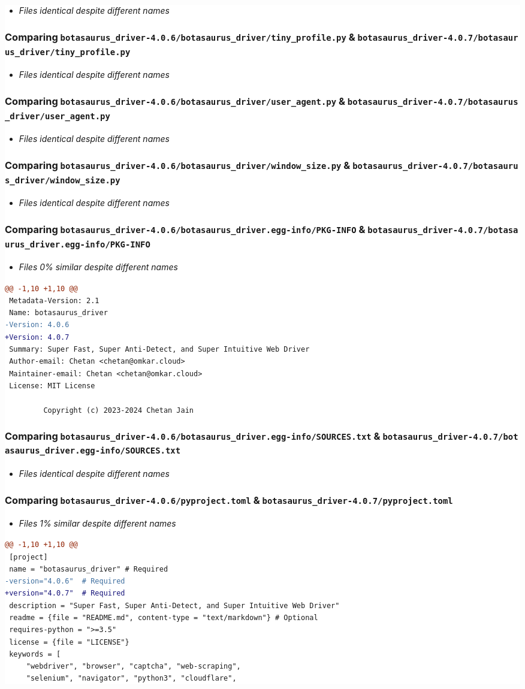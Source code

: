  * *Files identical despite different names*

### Comparing `botasaurus_driver-4.0.6/botasaurus_driver/tiny_profile.py` & `botasaurus_driver-4.0.7/botasaurus_driver/tiny_profile.py`

 * *Files identical despite different names*

### Comparing `botasaurus_driver-4.0.6/botasaurus_driver/user_agent.py` & `botasaurus_driver-4.0.7/botasaurus_driver/user_agent.py`

 * *Files identical despite different names*

### Comparing `botasaurus_driver-4.0.6/botasaurus_driver/window_size.py` & `botasaurus_driver-4.0.7/botasaurus_driver/window_size.py`

 * *Files identical despite different names*

### Comparing `botasaurus_driver-4.0.6/botasaurus_driver.egg-info/PKG-INFO` & `botasaurus_driver-4.0.7/botasaurus_driver.egg-info/PKG-INFO`

 * *Files 0% similar despite different names*

```diff
@@ -1,10 +1,10 @@
 Metadata-Version: 2.1
 Name: botasaurus_driver
-Version: 4.0.6
+Version: 4.0.7
 Summary: Super Fast, Super Anti-Detect, and Super Intuitive Web Driver
 Author-email: Chetan <chetan@omkar.cloud>
 Maintainer-email: Chetan <chetan@omkar.cloud>
 License: MIT License
         
         Copyright (c) 2023-2024 Chetan Jain
```

### Comparing `botasaurus_driver-4.0.6/botasaurus_driver.egg-info/SOURCES.txt` & `botasaurus_driver-4.0.7/botasaurus_driver.egg-info/SOURCES.txt`

 * *Files identical despite different names*

### Comparing `botasaurus_driver-4.0.6/pyproject.toml` & `botasaurus_driver-4.0.7/pyproject.toml`

 * *Files 1% similar despite different names*

```diff
@@ -1,10 +1,10 @@
 [project]
 name = "botasaurus_driver" # Required
-version="4.0.6"  # Required
+version="4.0.7"  # Required
 description = "Super Fast, Super Anti-Detect, and Super Intuitive Web Driver"
 readme = {file = "README.md", content-type = "text/markdown"} # Optional
 requires-python = ">=3.5"
 license = {file = "LICENSE"}
 keywords = [
     "webdriver", "browser", "captcha", "web-scraping",
     "selenium", "navigator", "python3", "cloudflare",
```

